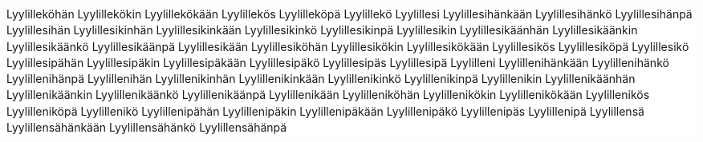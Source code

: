 Lyylilleköhän
Lyylillekökin
Lyylillekökään
Lyylillekös
Lyylilleköpä
Lyylillekö
Lyylillesi
Lyylillesihänkään
Lyylillesihänkö
Lyylillesihänpä
Lyylillesihän
Lyylillesikinhän
Lyylillesikinkään
Lyylillesikinkö
Lyylillesikinpä
Lyylillesikin
Lyylillesikäänhän
Lyylillesikäänkin
Lyylillesikäänkö
Lyylillesikäänpä
Lyylillesikään
Lyylillesiköhän
Lyylillesikökin
Lyylillesikökään
Lyylillesikös
Lyylillesiköpä
Lyylillesikö
Lyylillesipähän
Lyylillesipäkin
Lyylillesipäkään
Lyylillesipäkö
Lyylillesipäs
Lyylillesipä
Lyylilleni
Lyylillenihänkään
Lyylillenihänkö
Lyylillenihänpä
Lyylillenihän
Lyylillenikinhän
Lyylillenikinkään
Lyylillenikinkö
Lyylillenikinpä
Lyylillenikin
Lyylillenikäänhän
Lyylillenikäänkin
Lyylillenikäänkö
Lyylillenikäänpä
Lyylillenikään
Lyylilleniköhän
Lyylillenikökin
Lyylillenikökään
Lyylillenikös
Lyylilleniköpä
Lyylillenikö
Lyylillenipähän
Lyylillenipäkin
Lyylillenipäkään
Lyylillenipäkö
Lyylillenipäs
Lyylillenipä
Lyylillensä
Lyylillensähänkään
Lyylillensähänkö
Lyylillensähänpä